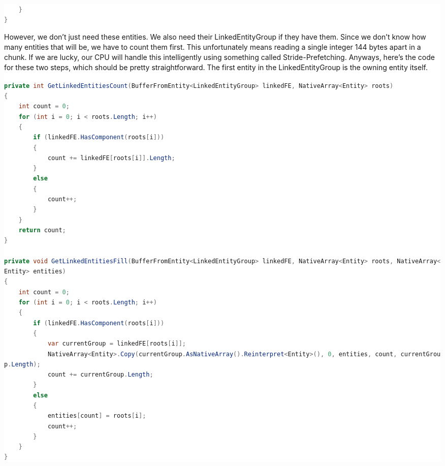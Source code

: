 ```csharp
    }
}
```

However, we don’t just need these entities. We also need their LinkedEntityGroup
if they have them. Since we don’t know how many entities that will be, we have
to count them first. This unfortunately means reading a single integer 144 bytes
apart in a chunk. If we are lucky, our CPU will handle this intelligently using
something called Stride-Prefetching. Anyways, here’s the code for these two
steps, which should be pretty straightforward. The first entity in the
LinkedEntityGroup is the owning entity itself.

```csharp
private int GetLinkedEntitiesCount(BufferFromEntity<LinkedEntityGroup> linkedFE, NativeArray<Entity> roots)
{
    int count = 0;
    for (int i = 0; i < roots.Length; i++)
    {
        if (linkedFE.HasComponent(roots[i]))
        {
            count += linkedFE[roots[i]].Length;
        }
        else
        {
            count++;
        }
    }
    return count;
}

private void GetLinkedEntitiesFill(BufferFromEntity<LinkedEntityGroup> linkedFE, NativeArray<Entity> roots, NativeArray<Entity> entities)
{
    int count = 0;
    for (int i = 0; i < roots.Length; i++)
    {
        if (linkedFE.HasComponent(roots[i]))
        {
            var currentGroup = linkedFE[roots[i]];
            NativeArray<Entity>.Copy(currentGroup.AsNativeArray().Reinterpret<Entity>(), 0, entities, count, currentGroup.Length);
            count += currentGroup.Length;
        }
        else
        {
            entities[count] = roots[i];
            count++;
        }
    }
}
```
